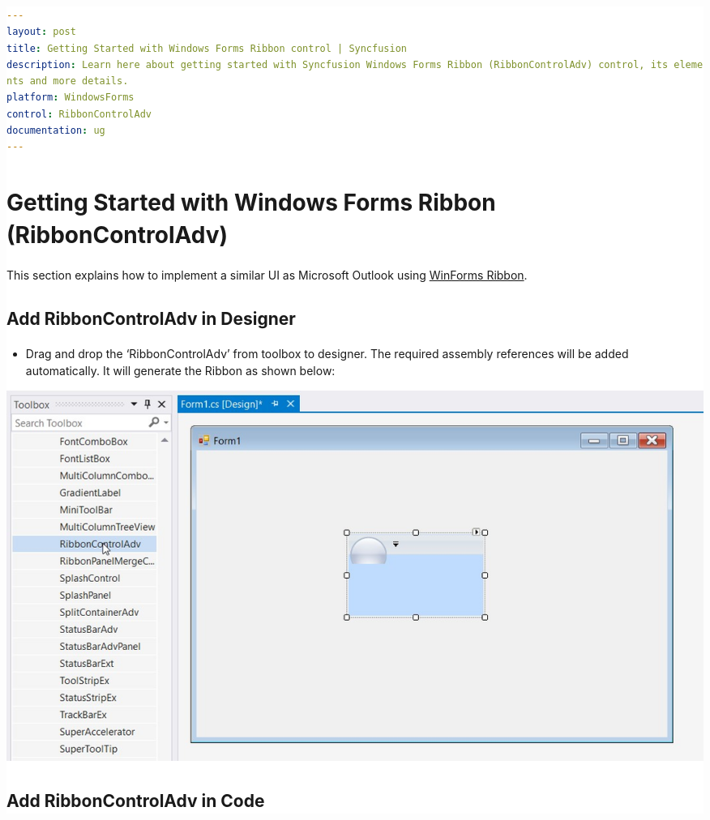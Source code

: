 ```yaml
---
layout: post
title: Getting Started with Windows Forms Ribbon control | Syncfusion
description: Learn here about getting started with Syncfusion Windows Forms Ribbon (RibbonControlAdv) control, its elements and more details.
platform: WindowsForms
control: RibbonControlAdv 
documentation: ug
---
```


# Getting Started with Windows Forms Ribbon (RibbonControlAdv)

This section explains how to implement a similar UI as Microsoft Outlook using [WinForms Ribbon](https://www.syncfusion.com/winforms-ui-controls/ribbon).

## Add RibbonControlAdv in Designer

*	Drag and drop the ‘RibbonControlAdv’ from toolbox to designer. The required assembly references will be added automatically. It will generate the Ribbon as shown below:

![Designer in WindowsForms Ribbon](getting_started_images/windowsforms-ribbon-designer.jpg)

## Add RibbonControlAdv in Code
